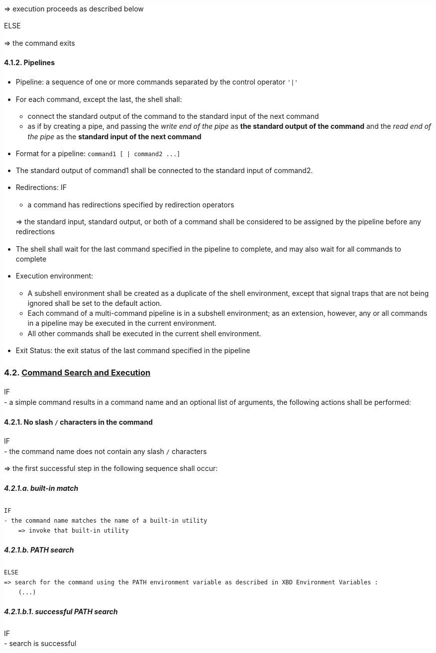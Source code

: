 => execution proceeds as described below

ELSE

=> the command exits


#### 4.1.2. Pipelines
- Pipeline: a sequence of one or more commands separated by the control operator `'|'`
- For each command, except the last, the shell shall:
	- connect the standard output of the command to the standard input of the next command
	- as if by creating a pipe, and passing the *write end of the pipe* as **the standard output of the command** and the *read end of the pipe* as the **standard input of the next command**

- Format for a pipeline: `command1 [ | command2 ...]`

- The standard output of command1 shall be connected to the standard input of command2.

- Redirections: 
	IF
	- a command has redirections specified by redirection operators

	=> the standard input, standard output, or both of a command shall be considered to be assigned by the pipeline before any redirections

- The shell shall wait for the last command specified in the pipeline to complete, and may also wait for all commands to complete

- Execution environment:
	- A subshell environment shall be created as a duplicate of the shell environment, except that signal traps that are not being ignored shall be set to the default action.
	- Each command of a multi-command pipeline is in a subshell environment; as an extension, however, any or all commands in a pipeline may be executed in the current environment.
	- All other commands shall be executed in the current shell environment.

- Exit Status: the exit status of the last command specified in the pipeline

### 4.2. [Command Search and Execution](https://pubs.opengroup.org/onlinepubs/9699919799/utilities/V3_chap02.html#tag_18_09_01_01)
IF<br>
	- a simple command results in a command name and an optional list of arguments, the following actions shall be performed:

#### 4.2.1. No slash  `/`  characters in the command<br>
IF<br>
	- the command name does not contain any slash `/` characters

=> the first successful step in the following sequence shall occur:

##### 4.2.1.a. built-in match
	IF
	- the command name matches the name of a built-in utility
		=> invoke that built-in utility

##### 4.2.1.b. PATH search
	ELSE
	=> search for the command using the PATH environment variable as described in XBD Environment Variables :
		(...)
##### 4.2.1.b.1. successful PATH search
IF<br>
	- search is successful

